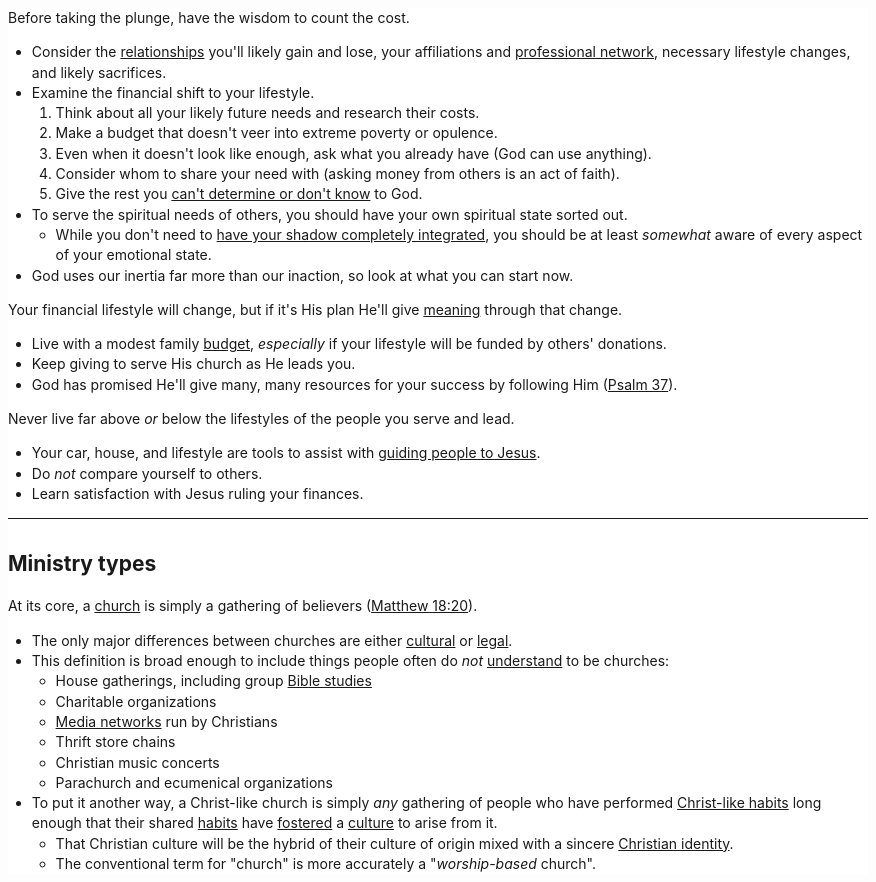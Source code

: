 Before taking the plunge, have the wisdom to count the cost.

- Consider the [relationships](https://adequate.life/people-4/) you'll likely gain and lose, your affiliations and [professional network](https://notageni.us/professional/), necessary lifestyle changes, and likely sacrifices.
- Examine the financial shift to your lifestyle.
  1. Think about all your likely future needs and research their costs.
  2. Make a budget that doesn't veer into extreme poverty or opulence.
  3. Even when it doesn't look like enough, ask what you already have (God can use anything).
  4. Consider whom to share your need with (asking money from others is an act of faith).
  5. Give the rest you [can't determine or don't know](https://gainedin.site/unknown/) to God.
- To serve the spiritual needs of others, you should have your own spiritual state sorted out.
  - While you don't need to [have your shadow completely integrated](https://gainedin.site/personality/), you should be at least *somewhat* aware of every aspect of your emotional state.
- God uses our inertia far more than our inaction, so look at what you can start now.

Your financial lifestyle will change, but if it's His plan He'll give [meaning](https://gainedin.site/meaning/) through that change.

- Live with a modest family [budget](https://adequate.life/money-3/), *especially* if your lifestyle will be funded by others' donations.
- Keep giving to serve His church as He leads you.
- God has promised He'll give many, many resources for your success by following Him ([Psalm 37](https://biblehub.com/bsb/psalms/37.htm)).

Never live far above *or* below the lifestyles of the people you serve and lead.

- Your car, house, and lifestyle are tools to assist with [guiding people to Jesus](/evangelism/).
- Do *not* compare yourself to others.
- Learn satisfaction with Jesus ruling your finances.

* * * * *

## Ministry types

At its core, a [church](/church/) is simply a gathering of believers ([Matthew 18:20](https://biblehub.com/matthew/18-20.htm)).

- The only major differences between churches are either [cultural](https://gainedin.site/culture/) or [legal](https://notageni.us/legally-safe/).
- This definition is broad enough to include things people often do *not* [understand](understanding.md) to be churches:
  - House gatherings, including group [Bible studies](/bible-study/)
  - Charitable organizations
  - [Media networks](https://gainedin.site/storytellers/) run by Christians
  - Thrift store chains
  - Christian music concerts
  - Parachurch and ecumenical organizations
- To put it another way, a Christ-like church is simply *any* gathering of people who have performed [Christ-like habits](/exercises/) long enough that their shared [habits](https://gainedin.site/habits/) have [fostered](https://gainedin.site/influence/) a [culture](https://gainedin.site/culture/) to arise from it.
  - That Christian culture will be the hybrid of their culture of origin mixed with a sincere [Christian identity](/identity/).
  - The conventional term for "church" is more accurately a "*worship-based* church".
